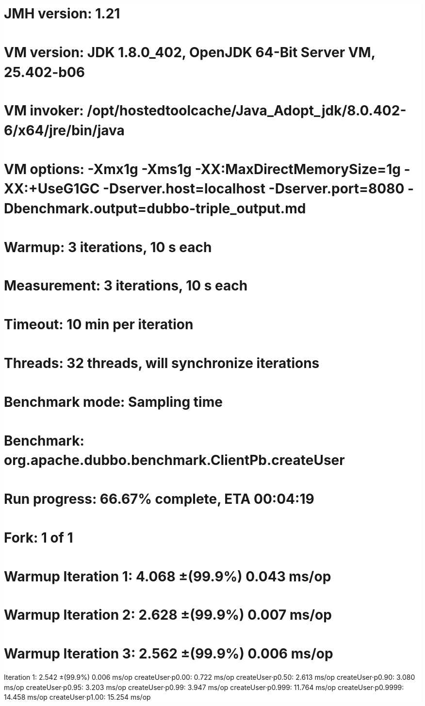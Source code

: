 
# JMH version: 1.21
# VM version: JDK 1.8.0_402, OpenJDK 64-Bit Server VM, 25.402-b06
# VM invoker: /opt/hostedtoolcache/Java_Adopt_jdk/8.0.402-6/x64/jre/bin/java
# VM options: -Xmx1g -Xms1g -XX:MaxDirectMemorySize=1g -XX:+UseG1GC -Dserver.host=localhost -Dserver.port=8080 -Dbenchmark.output=dubbo-triple_output.md
# Warmup: 3 iterations, 10 s each
# Measurement: 3 iterations, 10 s each
# Timeout: 10 min per iteration
# Threads: 32 threads, will synchronize iterations
# Benchmark mode: Sampling time
# Benchmark: org.apache.dubbo.benchmark.ClientPb.createUser

# Run progress: 66.67% complete, ETA 00:04:19
# Fork: 1 of 1
# Warmup Iteration   1: 4.068 ±(99.9%) 0.043 ms/op
# Warmup Iteration   2: 2.628 ±(99.9%) 0.007 ms/op
# Warmup Iteration   3: 2.562 ±(99.9%) 0.006 ms/op
Iteration   1: 2.542 ±(99.9%) 0.006 ms/op
                 createUser·p0.00:   0.722 ms/op
                 createUser·p0.50:   2.613 ms/op
                 createUser·p0.90:   3.080 ms/op
                 createUser·p0.95:   3.203 ms/op
                 createUser·p0.99:   3.947 ms/op
                 createUser·p0.999:  11.764 ms/op
                 createUser·p0.9999: 14.458 ms/op
                 createUser·p1.00:   15.254 ms/op
